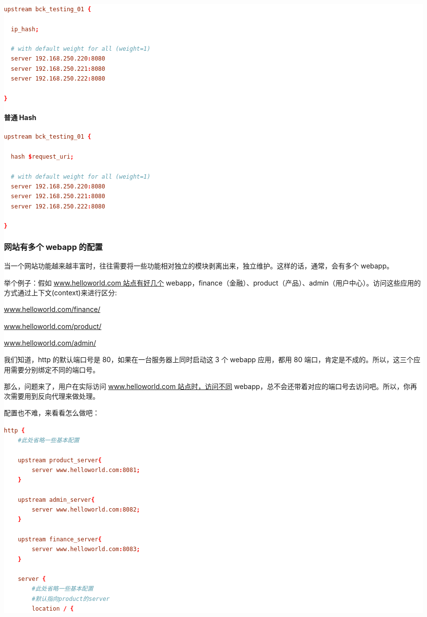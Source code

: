 ```conf
upstream bck_testing_01 {

  ip_hash;

  # with default weight for all (weight=1)
  server 192.168.250.220:8080
  server 192.168.250.221:8080
  server 192.168.250.222:8080

} 
```

#### 普通 Hash 

```conf
upstream bck_testing_01 {

  hash $request_uri;

  # with default weight for all (weight=1)
  server 192.168.250.220:8080
  server 192.168.250.221:8080
  server 192.168.250.222:8080

} 
```


### 网站有多个 webapp 的配置 


当一个网站功能越来越丰富时，往往需要将一些功能相对独立的模块剥离出来，独立维护。这样的话，通常，会有多个 webapp。

举个例子：假如 www.helloworld.com 站点有好几个 webapp，finance（金融）、product（产品）、admin（用户中心）。访问这些应用的方式通过上下文(context)来进行区分:

www.helloworld.com/finance/

www.helloworld.com/product/

www.helloworld.com/admin/

我们知道，http 的默认端口号是 80，如果在一台服务器上同时启动这 3 个 webapp 应用，都用 80 端口，肯定是不成的。所以，这三个应用需要分别绑定不同的端口号。

那么，问题来了，用户在实际访问 www.helloworld.com 站点时，访问不同 webapp，总不会还带着对应的端口号去访问吧。所以，你再次需要用到反向代理来做处理。

配置也不难，来看看怎么做吧： 


```conf
http {
    #此处省略一些基本配置

    upstream product_server{
        server www.helloworld.com:8081;
    }

    upstream admin_server{
        server www.helloworld.com:8082;
    }

    upstream finance_server{
        server www.helloworld.com:8083;
    }

    server {
        #此处省略一些基本配置
        #默认指向product的server
        location / {
```
